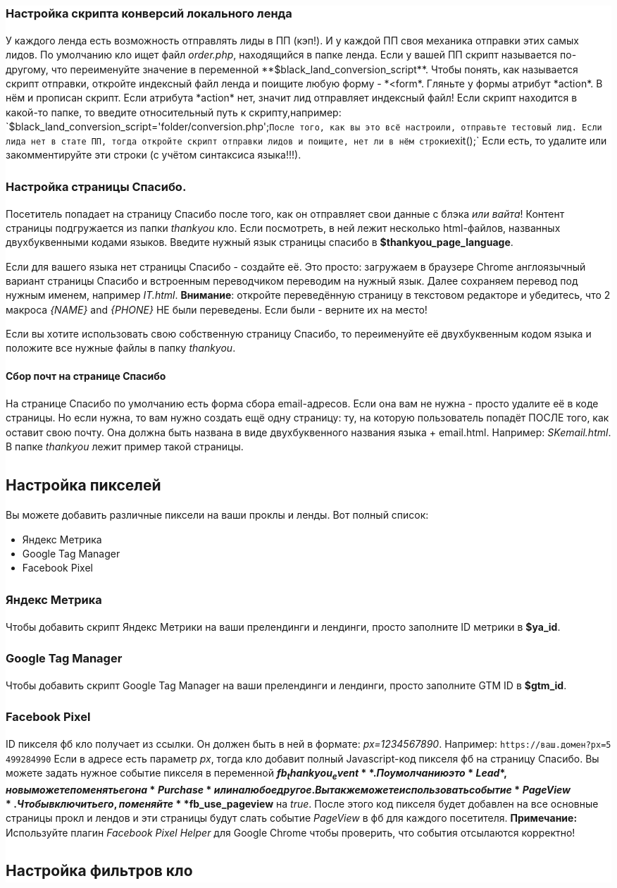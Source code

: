 ### Настройка скрипта конверсий локального ленда
У каждого ленда есть возможность отправлять лиды в ПП (кэп!). И у каждой ПП своя механика отправки этих самых лидов.
По умолчанию кло ищет файл *order.php*, находящийся в папке ленда. Если у вашей ПП скрипт называется по-другому, что переименуйте значение в переменной **$black_land_conversion_script**. Чтобы понять, как называется скрипт отправки, откройте индексный файл ленда и поищите любую форму - *<form*. Гляньте у формы атрибут *action*. В нём и прописан скрипт. Если атрибута *action* нет, значит лид отправляет индексный файл!
Если скрипт находится в какой-то папке, то введите относительный путь к скрипту,например:
`$black_land_conversion_script='folder/conversion.php';`
После того, как вы это всё настроили, отправьте тестовый лид. Если лида нет в стате ПП, тогда откройте скрипт отправки лидов и поищите, нет ли в нём строки
`exit();`
Если есть, то удалите или закомментируйте эти строки (с учётом синтаксиса языка!!!).
### Настройка страницы Спасибо.
Посетитель попадает на страницу Спасибо после того, как он отправляет свои данные с блэка *или вайта*! Контент страницы подгружается из папки *thankyou* кло. Если посмотреть, в ней лежит несколько html-файлов, названных двухбуквенными кодами языков. Введите нужный язык страницы спасибо в  **$thankyou_page_language**.

Если для вашего языка нет страницы Спасибо - создайте её. Это просто: загружаем в браузере Chrome англоязычный вариант страницы Спасибо и встроенным переводчиком переводим на нужный язык. Далее сохраняем перевод под нужным именем, например *IT.html*.
**Внимание**: откройте переведённую страницу в текстовом редакторе и убедитесь, что 2 макроса *{NAME}* and *{PHONE}* НЕ были переведены. Если были - верните их на место!

Если вы хотите использовать свою собственную страницу Спасибо, то переименуйте её двухбуквенным кодом языка и положите все нужные файлы в папку *thankyou*.
#### Сбор почт на странице Спасибо
На странице Спасибо по умолчанию есть форма сбора email-адресов. Если она вам не нужна - просто удалите её  в коде страницы. Но если нужна, то вам нужно создать ещё одну страницу: ту, на которую пользователь попадёт ПОСЛЕ того, как оставит свою почту. Она должна быть названа в виде двухбуквенного названия языка + email.html. Например: *SKemail.html*. В папке *thankyou* лежит пример такой страницы.

## Настройка пикселей
Вы можете добавить различные пиксели на ваши проклы и ленды. Вот полный список:
- Яндекс Метрика
- Google Tag Manager
- Facebook Pixel

### Яндекс Метрика
Чтобы добавить скрипт Яндекс Метрики на ваши прелендинги и лендинги, просто заполните ID метрики в **$ya_id**.
### Google Tag Manager
Чтобы добавить скрипт Google Tag Manager на ваши прелендинги и лендинги, просто заполните GTM ID в **$gtm_id**.
### Facebook Pixel
ID пикселя фб кло получает из ссылки. Он должен быть в ней в формате: *px=1234567890*. Например:
`https://ваш.домен?px=5499284990`
Если в адресе есть параметр *px*, тогда кло добавит полный Javascript-код пикселя фб на страницу Спасибо. Вы можете задать нужное событие пикселя в переменной **$fb_thankyou_event**. По умолчанию это *Lead*, но вы можете поменять его на *Purchase* или на любое другое.
Вы также можете использовать событие *PageView*. Чтобы включить его, поменяйте **$fb_use_pageview** на *true*. После этого код пикселя будет добавлен на все основные страницы прокл и лендов и эти страницы будут слать событие *PageView* в фб для каждого посетителя.
**Примечание:** Используйте плагин *Facebook Pixel Helper* для Google Chrome чтобы проверить, что события отсылаются корректно!
## Настройка фильтров кло